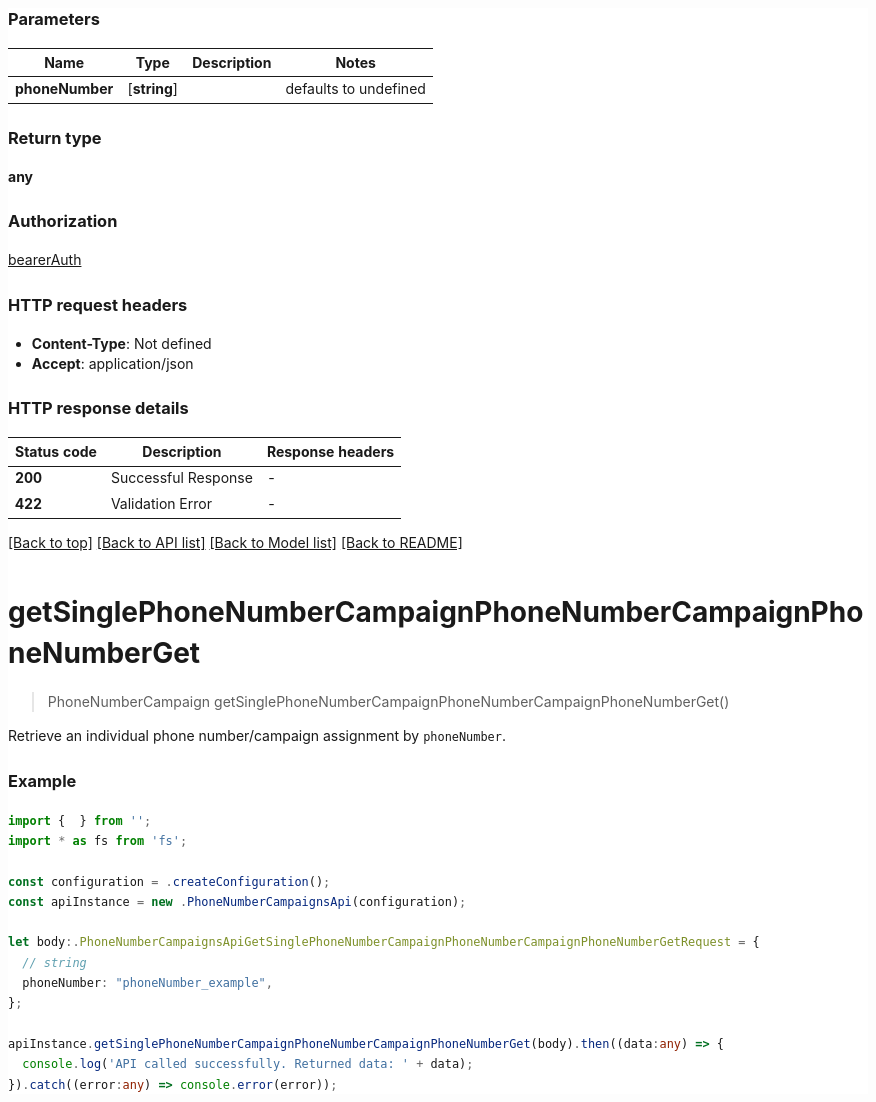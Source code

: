 
### Parameters

Name | Type | Description  | Notes
------------- | ------------- | ------------- | -------------
 **phoneNumber** | [**string**] |  | defaults to undefined


### Return type

**any**

### Authorization

[bearerAuth](README.md#bearerAuth)

### HTTP request headers

 - **Content-Type**: Not defined
 - **Accept**: application/json


### HTTP response details
| Status code | Description | Response headers |
|-------------|-------------|------------------|
**200** | Successful Response |  -  |
**422** | Validation Error |  -  |

[[Back to top]](#) [[Back to API list]](README.md#documentation-for-api-endpoints) [[Back to Model list]](README.md#documentation-for-models) [[Back to README]](README.md)

# **getSinglePhoneNumberCampaignPhoneNumberCampaignPhoneNumberGet**
> PhoneNumberCampaign getSinglePhoneNumberCampaignPhoneNumberCampaignPhoneNumberGet()

Retrieve an individual phone number/campaign assignment by `phoneNumber`.

### Example


```typescript
import {  } from '';
import * as fs from 'fs';

const configuration = .createConfiguration();
const apiInstance = new .PhoneNumberCampaignsApi(configuration);

let body:.PhoneNumberCampaignsApiGetSinglePhoneNumberCampaignPhoneNumberCampaignPhoneNumberGetRequest = {
  // string
  phoneNumber: "phoneNumber_example",
};

apiInstance.getSinglePhoneNumberCampaignPhoneNumberCampaignPhoneNumberGet(body).then((data:any) => {
  console.log('API called successfully. Returned data: ' + data);
}).catch((error:any) => console.error(error));
```
